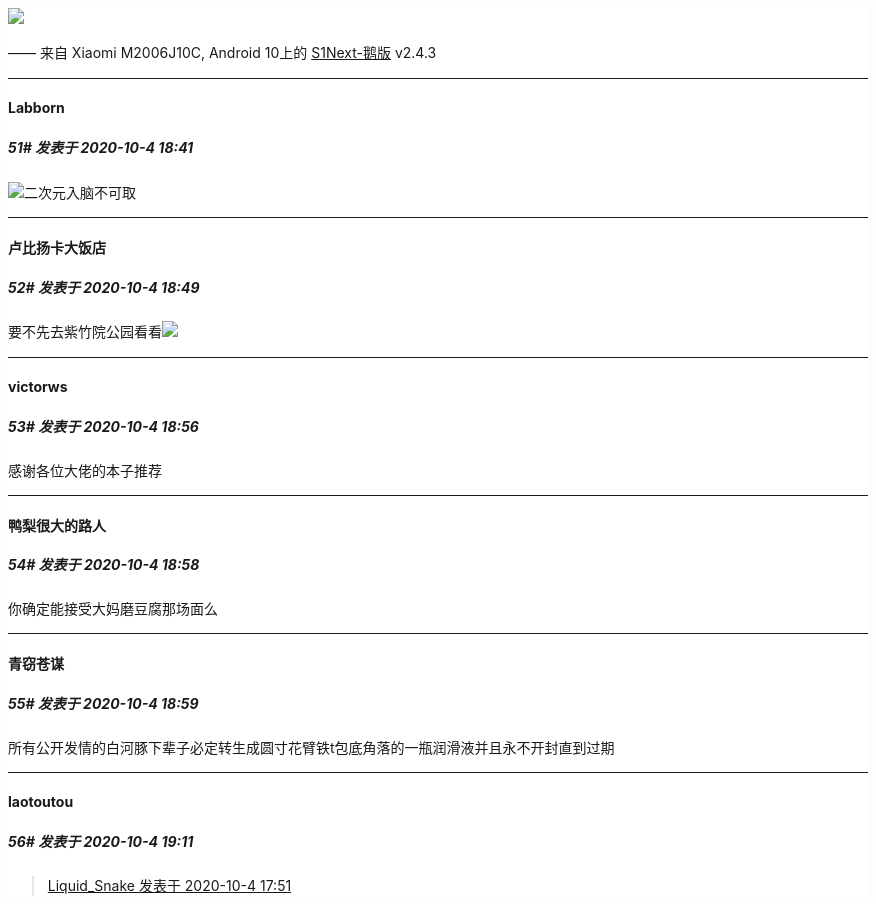 <img src="https://p.sda1.dev/0/adfa41c102c2b7800af443c36a49db34/0077PHEDgy1ghzscx7k6aj30df0dd11x.jpg" referrerpolicy="no-referrer">

—— 来自 Xiaomi M2006J10C, Android 10上的 [S1Next-鹅版](https://github.com/ykrank/S1-Next/releases) v2.4.3


-----

####  Labborn  
##### 51#       发表于 2020-10-4 18:41


<img src="https://static.saraba1st.com/image/smiley/face2017/016.png" referrerpolicy="no-referrer">二次元入脑不可取


-----

####  卢比扬卡大饭店  
##### 52#       发表于 2020-10-4 18:49


要不先去紫竹院公园看看<img src="https://static.saraba1st.com/image/smiley/face2017/065.png" referrerpolicy="no-referrer">


-----

####  victorws  
##### 53#       发表于 2020-10-4 18:56


感谢各位大佬的本子推荐


-----

####  鸭梨很大的路人  
##### 54#       发表于 2020-10-4 18:58


你确定能接受大妈磨豆腐那场面么


-----

####  青窃苍谋  
##### 55#       发表于 2020-10-4 18:59


所有公开发情的白河豚下辈子必定转生成圆寸花臂铁t包底角落的一瓶润滑液并且永不开封直到过期


-----

####  laotoutou  
##### 56#       发表于 2020-10-4 19:11


<blockquote><a href="httphttps://bbs.saraba1st.com/2b/forum.php?mod=redirect&amp;goto=findpost&amp;pid=48949918&amp;ptid=1963286" target="_blank">Liquid_Snake 发表于 2020-10-4 17:51</a>
